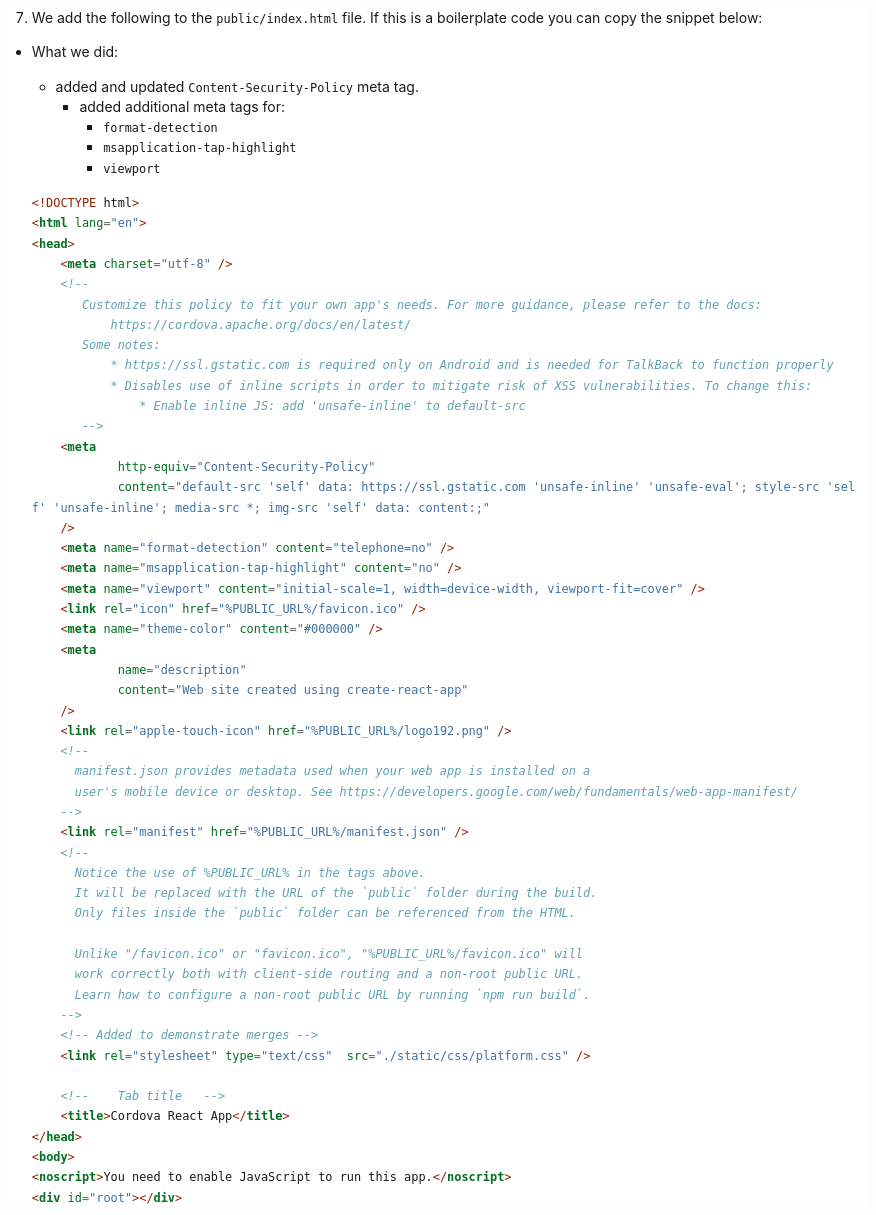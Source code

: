 7. We add the following to the `public/index.html` file. If this is a boilerplate code
you can copy the snippet below:

- What we did:
  - added and updated `Content-Security-Policy` meta tag.
    - added additional meta tags for:
       - `format-detection`
       - `msapplication-tap-highlight`
       - `viewport`

   ```html
   <!DOCTYPE html>
   <html lang="en">
   <head>
       <meta charset="utf-8" />
       <!--
          Customize this policy to fit your own app's needs. For more guidance, please refer to the docs:
              https://cordova.apache.org/docs/en/latest/
          Some notes:
              * https://ssl.gstatic.com is required only on Android and is needed for TalkBack to function properly
              * Disables use of inline scripts in order to mitigate risk of XSS vulnerabilities. To change this:
                  * Enable inline JS: add 'unsafe-inline' to default-src
          -->
       <meta
               http-equiv="Content-Security-Policy"
               content="default-src 'self' data: https://ssl.gstatic.com 'unsafe-inline' 'unsafe-eval'; style-src 'self' 'unsafe-inline'; media-src *; img-src 'self' data: content:;"
       />
       <meta name="format-detection" content="telephone=no" />
       <meta name="msapplication-tap-highlight" content="no" />
       <meta name="viewport" content="initial-scale=1, width=device-width, viewport-fit=cover" />
       <link rel="icon" href="%PUBLIC_URL%/favicon.ico" />
       <meta name="theme-color" content="#000000" />
       <meta
               name="description"
               content="Web site created using create-react-app"
       />
       <link rel="apple-touch-icon" href="%PUBLIC_URL%/logo192.png" />
       <!--
         manifest.json provides metadata used when your web app is installed on a
         user's mobile device or desktop. See https://developers.google.com/web/fundamentals/web-app-manifest/
       -->
       <link rel="manifest" href="%PUBLIC_URL%/manifest.json" />
       <!--
         Notice the use of %PUBLIC_URL% in the tags above.
         It will be replaced with the URL of the `public` folder during the build.
         Only files inside the `public` folder can be referenced from the HTML.
      
         Unlike "/favicon.ico" or "favicon.ico", "%PUBLIC_URL%/favicon.ico" will
         work correctly both with client-side routing and a non-root public URL.
         Learn how to configure a non-root public URL by running `npm run build`.
       -->
       <!-- Added to demonstrate merges -->
       <link rel="stylesheet" type="text/css"  src="./static/css/platform.css" />
      
       <!--    Tab title   -->
       <title>Cordova React App</title>
   </head>
   <body>
   <noscript>You need to enable JavaScript to run this app.</noscript>
   <div id="root"></div>
   ```